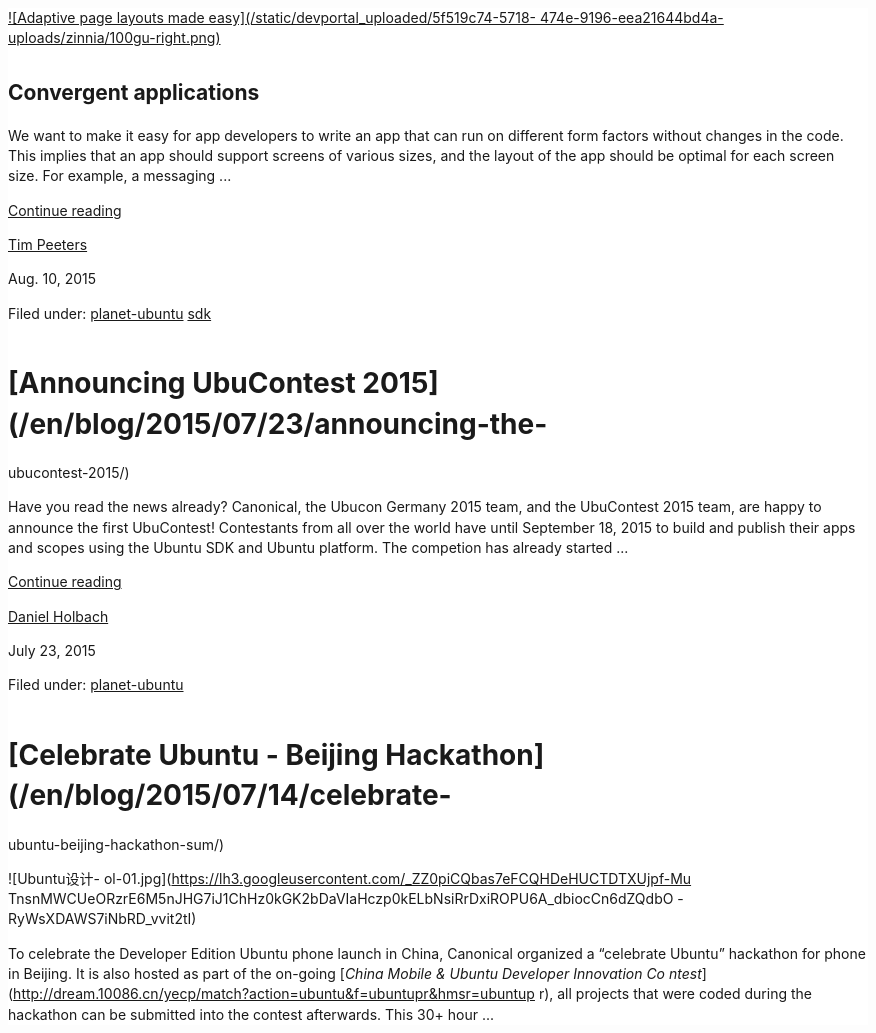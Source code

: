 [ ![Adaptive page layouts made easy](/static/devportal_uploaded/5f519c74-5718-
474e-9196-eea21644bd4a-uploads/zinnia/100gu-right.png)
](/en/blog/2015/08/10/adaptive-page-layouts/)

## Convergent applications

We want to make it easy for app developers to write an app that can run on
different form factors without changes in the code. This implies that an app
should support screens of various sizes, and the layout of the app should be
optimal for each screen size. For example, a messaging ...

[Continue reading](/en/blog/2015/08/10/adaptive-page-layouts/)

[Tim Peeters](/en/blog/authors/tpeeters/)

Aug. 10, 2015

Filed under: [planet-ubuntu](/en/blog/tags/planet-ubuntu/)
[sdk](/en/blog/tags/sdk/)

#  [Announcing UbuContest 2015](/en/blog/2015/07/23/announcing-the-
ubucontest-2015/)

Have you read the news already? Canonical, the Ubucon Germany 2015 team, and
the UbuContest 2015 team, are happy to announce the first UbuContest!
Contestants from all over the world have until September 18, 2015 to build and
publish their apps and scopes using the Ubuntu SDK and Ubuntu platform. The
competion has already started ...

[Continue reading](/en/blog/2015/07/23/announcing-the-ubucontest-2015/)

[Daniel Holbach](/en/blog/authors/dholbach/)

July 23, 2015

Filed under: [planet-ubuntu](/en/blog/tags/planet-ubuntu/)

#  [Celebrate Ubuntu - Beijing Hackathon](/en/blog/2015/07/14/celebrate-
ubuntu-beijing-hackathon-sum/)

![Ubuntu设计-
ol-01.jpg](https://lh3.googleusercontent.com/_ZZ0piCQbas7eFCQHDeHUCTDTXUjpf-Mu
TnsnMWCUeORzrE6M5nJHG7iJ1ChHz0kGK2bDaVIaHczp0kELbNsiRrDxiROPU6A_dbiocCn6dZQdbO
-RyWsXDAWS7iNbRD_vvit2tI)

To celebrate the Developer Edition Ubuntu phone launch in China, Canonical
organized a “celebrate Ubuntu” hackathon for phone in Beijing. It is also
hosted as part of the on-going [_China Mobile & Ubuntu Developer Innovation Co
ntest_](http://dream.10086.cn/yecp/match?action=ubuntu&f=ubuntupr&hmsr=ubuntup
r), all projects that were coded during the hackathon can be submitted into
the contest afterwards. This 30+ hour ...
